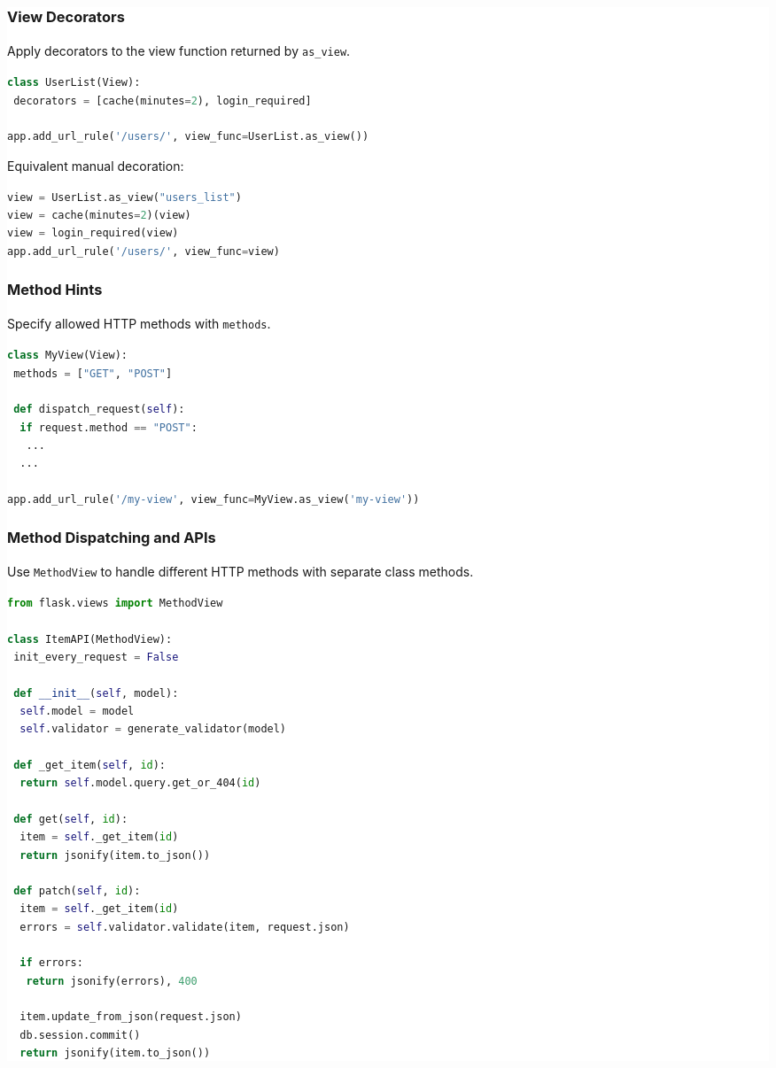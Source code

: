 ### View Decorators

Apply decorators to the view function returned by `as_view`.

```py
class UserList(View):
 decorators = [cache(minutes=2), login_required]

app.add_url_rule('/users/', view_func=UserList.as_view())
```

Equivalent manual decoration:

```py
view = UserList.as_view("users_list")
view = cache(minutes=2)(view)
view = login_required(view)
app.add_url_rule('/users/', view_func=view)
```

### Method Hints

Specify allowed HTTP methods with `methods`.

```py
class MyView(View):
 methods = ["GET", "POST"]

 def dispatch_request(self):
  if request.method == "POST":
   ...
  ...

app.add_url_rule('/my-view', view_func=MyView.as_view('my-view'))
```

### Method Dispatching and APIs

Use `MethodView` to handle different HTTP methods with separate class methods.

```py
from flask.views import MethodView

class ItemAPI(MethodView):
 init_every_request = False

 def __init__(self, model):
  self.model = model
  self.validator = generate_validator(model)

 def _get_item(self, id):
  return self.model.query.get_or_404(id)

 def get(self, id):
  item = self._get_item(id)
  return jsonify(item.to_json())

 def patch(self, id):
  item = self._get_item(id)
  errors = self.validator.validate(item, request.json)

  if errors:
   return jsonify(errors), 400

  item.update_from_json(request.json)
  db.session.commit()
  return jsonify(item.to_json())
```